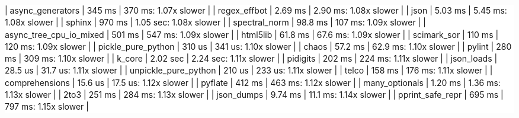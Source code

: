 | async_generators           | 345 ms                                                                                                          | 370 ms: 1.07x slower                                                                                                  |
| regex_effbot               | 2.69 ms                                                                                                         | 2.90 ms: 1.08x slower                                                                                                 |
| json                       | 5.03 ms                                                                                                         | 5.45 ms: 1.08x slower                                                                                                 |
| sphinx                     | 970 ms                                                                                                          | 1.05 sec: 1.08x slower                                                                                                |
| spectral_norm              | 98.8 ms                                                                                                         | 107 ms: 1.09x slower                                                                                                  |
| async_tree_cpu_io_mixed    | 501 ms                                                                                                          | 547 ms: 1.09x slower                                                                                                  |
| html5lib                   | 61.8 ms                                                                                                         | 67.6 ms: 1.09x slower                                                                                                 |
| scimark_sor                | 110 ms                                                                                                          | 120 ms: 1.09x slower                                                                                                  |
| pickle_pure_python         | 310 us                                                                                                          | 341 us: 1.10x slower                                                                                                  |
| chaos                      | 57.2 ms                                                                                                         | 62.9 ms: 1.10x slower                                                                                                 |
| pylint                     | 280 ms                                                                                                          | 309 ms: 1.10x slower                                                                                                  |
| k_core                     | 2.02 sec                                                                                                        | 2.24 sec: 1.11x slower                                                                                                |
| pidigits                   | 202 ms                                                                                                          | 224 ms: 1.11x slower                                                                                                  |
| json_loads                 | 28.5 us                                                                                                         | 31.7 us: 1.11x slower                                                                                                 |
| unpickle_pure_python       | 210 us                                                                                                          | 233 us: 1.11x slower                                                                                                  |
| telco                      | 158 ms                                                                                                          | 176 ms: 1.11x slower                                                                                                  |
| comprehensions             | 15.6 us                                                                                                         | 17.5 us: 1.12x slower                                                                                                 |
| pyflate                    | 412 ms                                                                                                          | 463 ms: 1.12x slower                                                                                                  |
| many_optionals             | 1.20 ms                                                                                                         | 1.36 ms: 1.13x slower                                                                                                 |
| 2to3                       | 251 ms                                                                                                          | 284 ms: 1.13x slower                                                                                                  |
| json_dumps                 | 9.74 ms                                                                                                         | 11.1 ms: 1.14x slower                                                                                                 |
| pprint_safe_repr           | 695 ms                                                                                                          | 797 ms: 1.15x slower                                                                                                  |